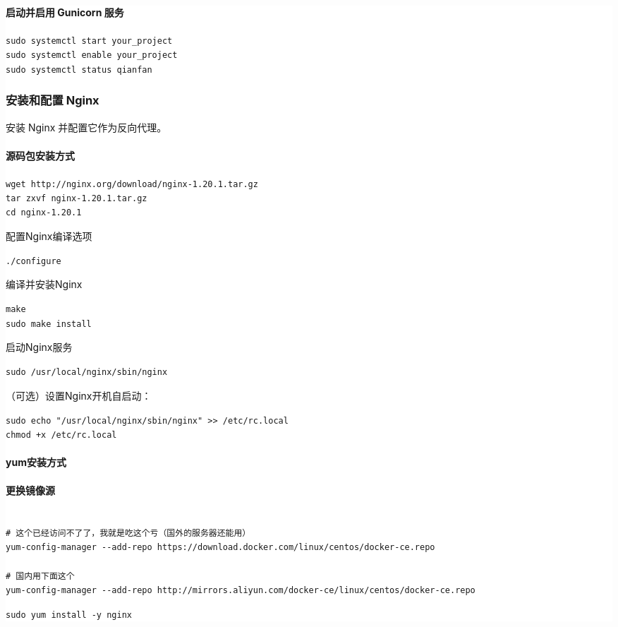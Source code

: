 #### 启动并启用 Gunicorn 服务
```shell
sudo systemctl start your_project
sudo systemctl enable your_project
sudo systemctl status qianfan
```

### 安装和配置 Nginx

安装 Nginx 并配置它作为反向代理。


#### 源码包安装方式

```shell
wget http://nginx.org/download/nginx-1.20.1.tar.gz
tar zxvf nginx-1.20.1.tar.gz
cd nginx-1.20.1
```

配置Nginx编译选项
```shell
./configure
```

编译并安装Nginx
```shell
make
sudo make install
```

启动Nginx服务
```shell
sudo /usr/local/nginx/sbin/nginx
```

（可选）设置Nginx开机自启动：
```shell
sudo echo "/usr/local/nginx/sbin/nginx" >> /etc/rc.local
chmod +x /etc/rc.local
```


#### yum安装方式

#### 更换镜像源

```shell

# 这个已经访问不了了，我就是吃这个亏（国外的服务器还能用）
yum-config-manager --add-repo https://download.docker.com/linux/centos/docker-ce.repo 
​
# 国内用下面这个
yum-config-manager --add-repo http://mirrors.aliyun.com/docker-ce/linux/centos/docker-ce.repo
```


```shell
sudo yum install -y nginx
```
